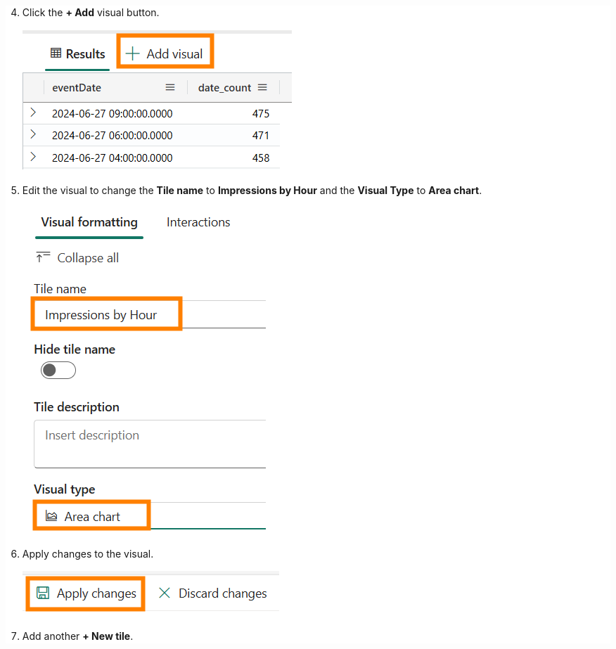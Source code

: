 4. Click the **+ Add** visual button.

   ![A screenshot of a computer Description automatically generated](./media/image208.png)

5. Edit the visual to change the **Tile name** to **Impressions by Hour** and the **Visual Type** to **Area chart**.

   ![A screenshot of a screenshot of a computer Description automatically generated](./media/image209.png)

6. Apply changes to the visual.

   ![A close up of a sign Description automatically generated](./media/image210.png)

7. Add another **+ New tile**.
